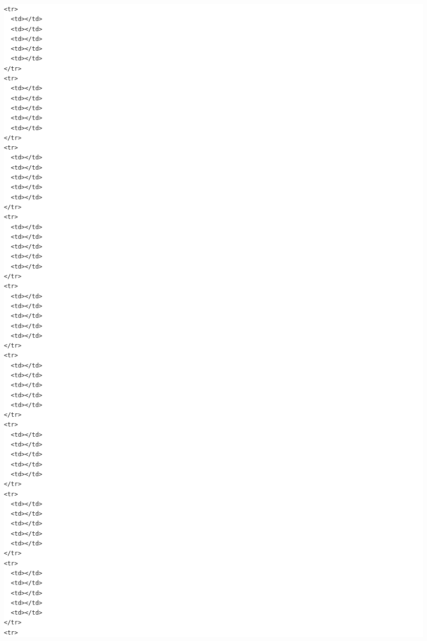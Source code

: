     <tr>
      <td></td>
      <td></td>
      <td></td>
      <td></td>
      <td></td>
    </tr>
    <tr>
      <td></td>
      <td></td>
      <td></td>
      <td></td>
      <td></td>
    </tr>
    <tr>
      <td></td>
      <td></td>
      <td></td>
      <td></td>
      <td></td>
    </tr>
    <tr>
      <td></td>
      <td></td>
      <td></td>
      <td></td>
      <td></td>
    </tr>
    <tr>
      <td></td>
      <td></td>
      <td></td>
      <td></td>
      <td></td>
    </tr>
    <tr>
      <td></td>
      <td></td>
      <td></td>
      <td></td>
      <td></td>
    </tr>
    <tr>
      <td></td>
      <td></td>
      <td></td>
      <td></td>
      <td></td>
    </tr>
    <tr>
      <td></td>
      <td></td>
      <td></td>
      <td></td>
      <td></td>
    </tr>
    <tr>
      <td></td>
      <td></td>
      <td></td>
      <td></td>
      <td></td>
    </tr>
    <tr>